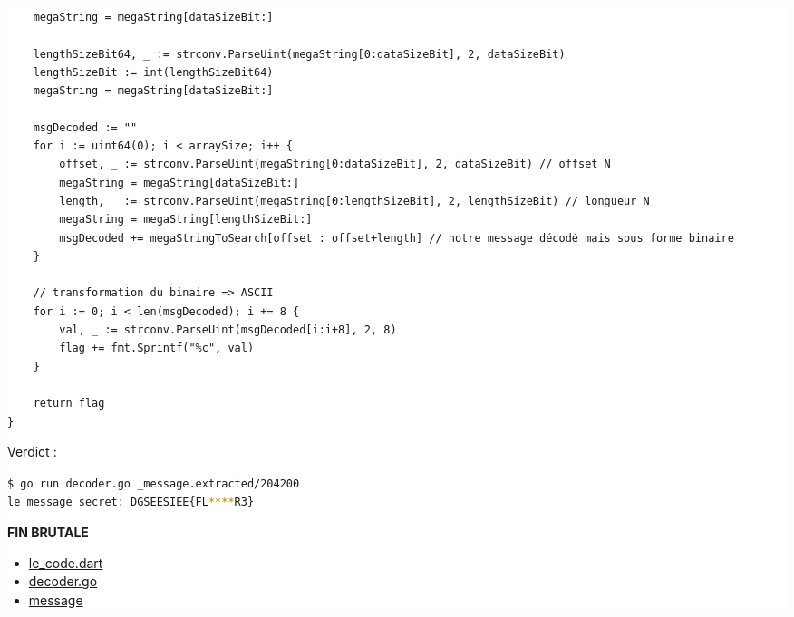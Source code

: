 ```golang
	megaString = megaString[dataSizeBit:]

	lengthSizeBit64, _ := strconv.ParseUint(megaString[0:dataSizeBit], 2, dataSizeBit)
	lengthSizeBit := int(lengthSizeBit64)
	megaString = megaString[dataSizeBit:]

	msgDecoded := ""
	for i := uint64(0); i < arraySize; i++ {
		offset, _ := strconv.ParseUint(megaString[0:dataSizeBit], 2, dataSizeBit) // offset N
		megaString = megaString[dataSizeBit:]
		length, _ := strconv.ParseUint(megaString[0:lengthSizeBit], 2, lengthSizeBit) // longueur N
		megaString = megaString[lengthSizeBit:]
		msgDecoded += megaStringToSearch[offset : offset+length] // notre message décodé mais sous forme binaire
	}

	// transformation du binaire => ASCII
	for i := 0; i < len(msgDecoded); i += 8 {
		val, _ := strconv.ParseUint(msgDecoded[i:i+8], 2, 8)
		flag += fmt.Sprintf("%c", val)
	}

	return flag
}
```

Verdict :

```bash
$ go run decoder.go _message.extracted/204200 
le message secret: DGSEESIEE{FL****R3}
```
**FIN BRUTALE**

- [le_code.dart](/assets/files/Challenge_DGSE_ESIEE_Steganosaurus/le_code.dart)
- [decoder.go](/assets/files/Challenge_DGSE_ESIEE_Steganosaurus/decoder.go)
- [message](https://mega.nz/file/boQyCRZb#y6V-0ec5OSaMkJJHwkksvi1Hpa6nUEh-QbqS4Yo-j3Y)


